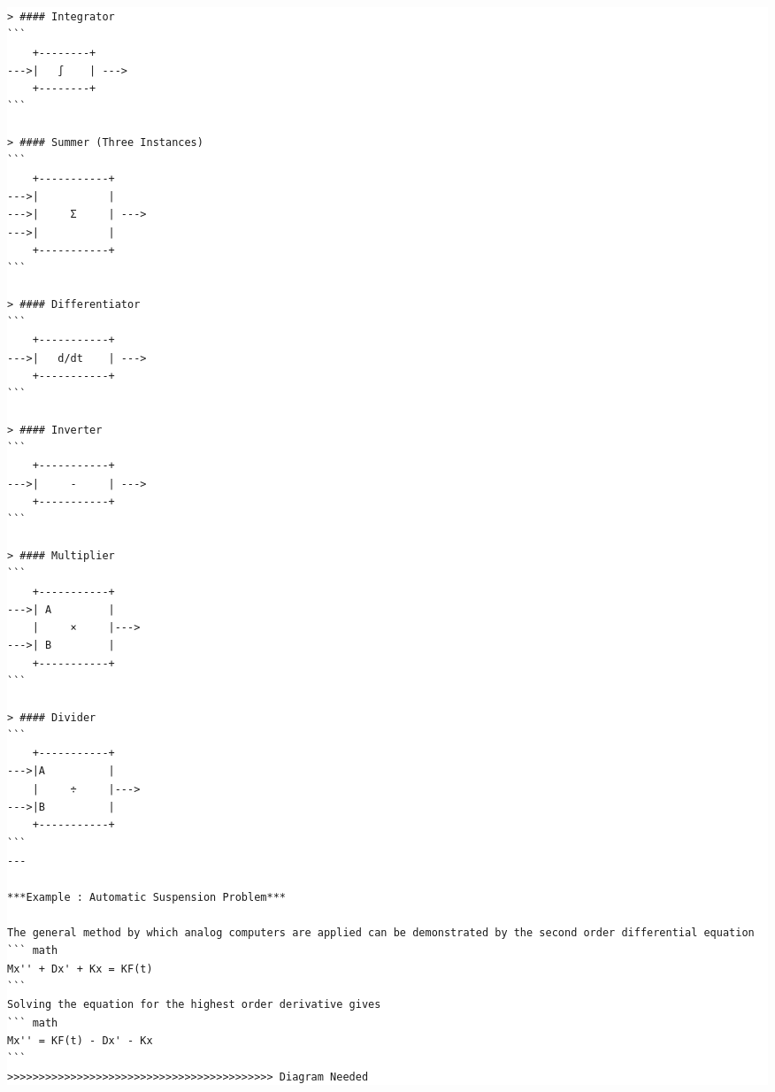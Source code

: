 
    > #### Integrator
    ```
        +--------+
    --->|   ∫    | --->
        +--------+
    ```

    > #### Summer (Three Instances)
    ```
        +-----------+
    --->|           |
    --->|     Σ     | --->
    --->|           |
        +-----------+
    ```

    > #### Differentiator
    ```
        +-----------+
    --->|   d/dt    | --->
        +-----------+
    ```

    > #### Inverter
    ```
        +-----------+
    --->|     -     | --->
        +-----------+
    ```

    > #### Multiplier
    ```
        +-----------+
    --->| A         |
        |     ×     |--->
    --->| B         |
        +-----------+
    ```

    > #### Divider
    ```
        +-----------+
    --->|A          |
        |     ÷     |--->
    --->|B          |
        +-----------+
    ```
    ---

    ***Example : Automatic Suspension Problem***

    The general method by which analog computers are applied can be demonstrated by the second order differential equation
    ``` math
    Mx'' + Dx' + Kx = KF(t)
    ```
    Solving the equation for the highest order derivative gives
    ``` math
    Mx'' = KF(t) - Dx' - Kx
    ```
    >>>>>>>>>>>>>>>>>>>>>>>>>>>>>>>>>>>>>>>>>> Diagram Needed
